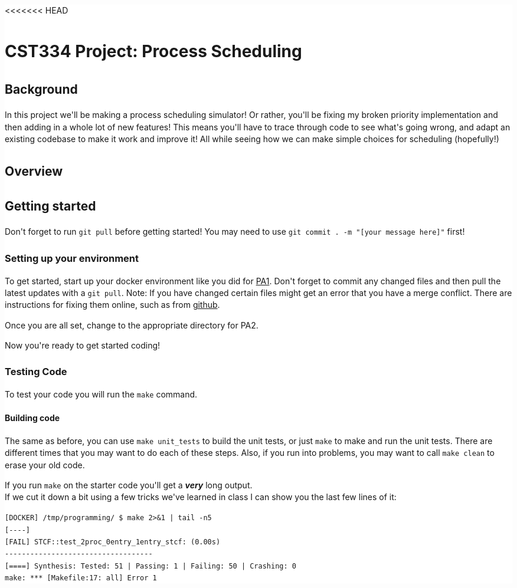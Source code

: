 <<<<<<< HEAD
# CST334 Project: Process Scheduling

## Background

In this project we'll be making a process scheduling simulator!
Or rather, you'll be fixing my broken priority implementation and then adding in a whole lot of new features!
This means you'll have to trace through code to see what's going wrong, and adapt an existing codebase to make it work and improve it!
All while seeing how we can make simple choices for scheduling (hopefully!)

## Overview

## Getting started

Don't forget to run `git pull` before getting started!
You may need to use `git commit . -m "[your message here]"` first!

### Setting up your environment

To get started, start up your docker environment like you did for [PA1](../PA1).
Don't forget to commit any changed files and then pull the latest updates with a `git pull`.
Note: If you have changed certain files might get an error that you have a merge conflict.
There are instructions for fixing them online, such as from [github](https://docs.github.com/en/pull-requests/collaborating-with-pull-requests/addressing-merge-conflicts/resolving-a-merge-conflict-using-the-command-line).

Once you are all set, change to the appropriate directory for PA2.

Now you're ready to get started coding!


### Testing Code

To test your code you will run the `make` command.

#### Building code

The same as before, you can use `make unit_tests` to build the unit tests, or just `make` to make and run the unit tests.
There are different times that you may want to do each of these steps.
Also, if you run into problems, you may want to call `make clean` to erase your old code.

If you run `make` on the starter code you'll get a ***very*** long output.  
If we cut it down a bit using a few tricks we've learned in class I can show you the last few lines of it:

```shell
[DOCKER] /tmp/programming/ $ make 2>&1 | tail -n5
[----]
[FAIL] STCF::test_2proc_0entry_1entry_stcf: (0.00s)
-----------------------------------
[====] Synthesis: Tested: 51 | Passing: 1 | Failing: 50 | Crashing: 0
make: *** [Makefile:17: all] Error 1
```
